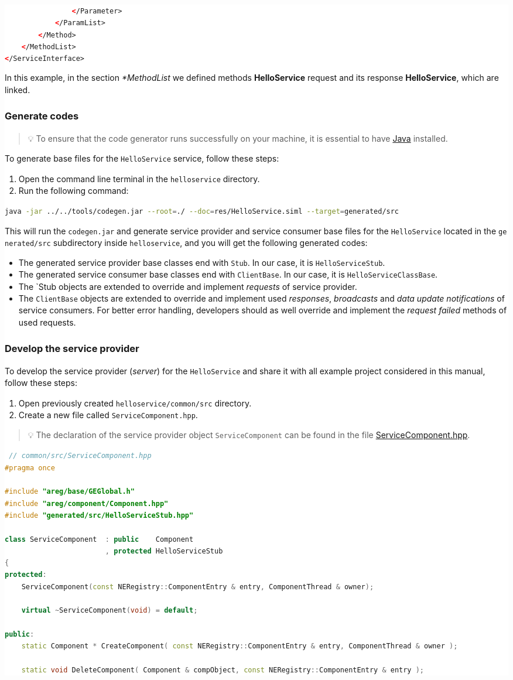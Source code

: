 ```xml
                </Parameter>
            </ParamList>
        </Method>
    </MethodList>
</ServiceInterface>
```

In this example, in the section _*MethodList_ we defined methods **HelloService** request and its response **HelloService**, which are linked.

### Generate codes

> 💡 To ensure that the code generator runs successfully on your machine, it is essential to have [Java](https://java.com/) installed.

To generate base files for the `HelloService` service, follow these steps:
1. Open the command line terminal in the `helloservice` directory.
2. Run the following command:
```bash
java -jar ../../tools/codegen.jar --root=./ --doc=res/HelloService.siml --target=generated/src
```

This will run the `codegen.jar` and generate service provider and service consumer base files for the `HelloService` located in the `generated/src` subdirectory inside `helloservice`, and you will get the following generated codes:
* The generated service provider base classes end with `Stub`. In our case, it is `HelloServiceStub`.
* The generated service consumer base classes end with `ClientBase`. In our case, it is `HelloServiceClassBase`.
* The `Stub objects are extended to override and implement _requests_ of service provider.
* The `ClientBase` objects are extended to override and implement used _responses_, _broadcasts_ and _data update notifications_ of service consumers. For better error handling, developers should as well override and implement the _request failed_ methods of used requests.

### Develop the service provider

To develop the service provider (_server_) for the `HelloService` and share it with all example project considered in this manual, follow these steps:

1. Open previously created `helloservice/common/src` directory.
2. Create a new file called `ServiceComponent.hpp`.

> 💡 The declaration of the service provider object `ServiceComponent` can be found in the file [ServiceComponent.hpp](../examples/00_helloservice/common/src/ServiceComponent.hpp).
```cpp
 // common/src/ServiceComponent.hpp
#pragma once

#include "areg/base/GEGlobal.h"
#include "areg/component/Component.hpp"
#include "generated/src/HelloServiceStub.hpp"

class ServiceComponent  : public    Component
                        , protected HelloServiceStub
{
protected:
    ServiceComponent(const NERegistry::ComponentEntry & entry, ComponentThread & owner);

    virtual ~ServiceComponent(void) = default;

public:
    static Component * CreateComponent( const NERegistry::ComponentEntry & entry, ComponentThread & owner );

    static void DeleteComponent( Component & compObject, const NERegistry::ComponentEntry & entry );
```